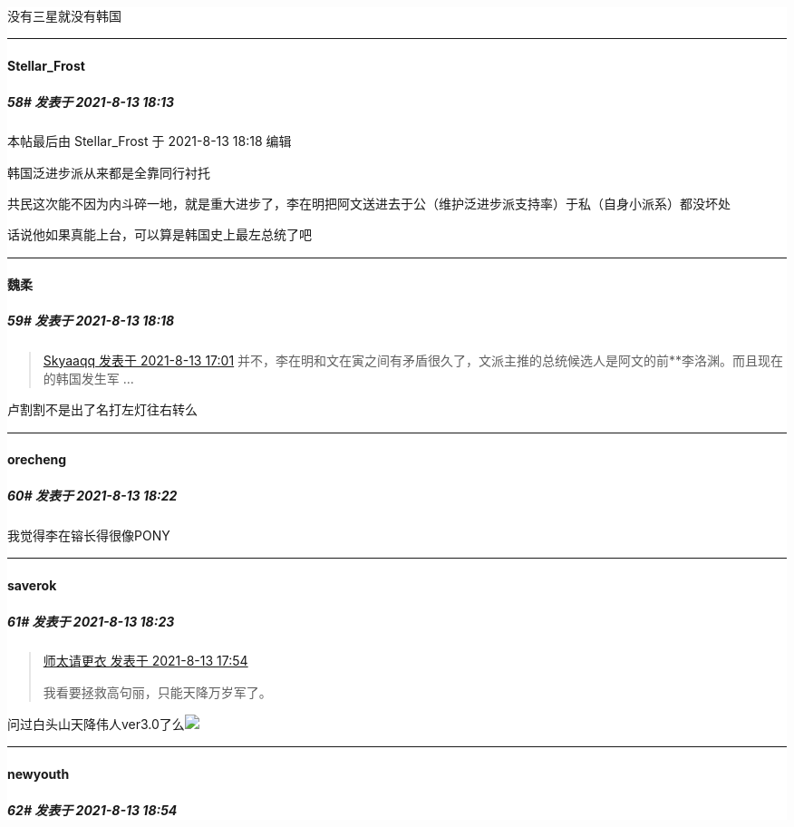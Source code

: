 没有三星就没有韩国


*****

####  Stellar_Frost  
##### 58#       发表于 2021-8-13 18:13


 本帖最后由 Stellar_Frost 于 2021-8-13 18:18 编辑 

韩国泛进步派从来都是全靠同行衬托

共民这次能不因为内斗碎一地，就是重大进步了，李在明把阿文送进去于公（维护泛进步派支持率）于私（自身小派系）都没坏处


话说他如果真能上台，可以算是韩国史上最左总统了吧


*****

####  魏柔  
##### 59#       发表于 2021-8-13 18:18


<blockquote><a href="httphttps://bbs.saraba1st.com/2b/forum.php?mod=redirect&amp;goto=findpost&amp;pid=52357965&amp;ptid=2020578" target="_blank">Skyaaqq 发表于 2021-8-13 17:01</a>
并不，李在明和文在寅之间有矛盾很久了，文派主推的总统候选人是阿文的前**李洛渊。而且现在的韩国发生军 ...</blockquote>
卢割割不是出了名打左灯往右转么


*****

####  orecheng  
##### 60#       发表于 2021-8-13 18:22


我觉得李在镕长得很像PONY




*****

####  saverok  
##### 61#       发表于 2021-8-13 18:23


<blockquote><a href="httphttps://bbs.saraba1st.com/2b/forum.php?mod=redirect&amp;goto=findpost&amp;pid=52358649&amp;ptid=2020578" target="_blank">师太请更衣 发表于 2021-8-13 17:54</a>

我看要拯救高句丽，只能天降万岁军了。</blockquote>
问过白头山天降伟人ver3.0了么<img src="https://static.saraba1st.com/image/smiley/face2017/033.png" referrerpolicy="no-referrer">


*****

####  newyouth  
##### 62#       发表于 2021-8-13 18:54

